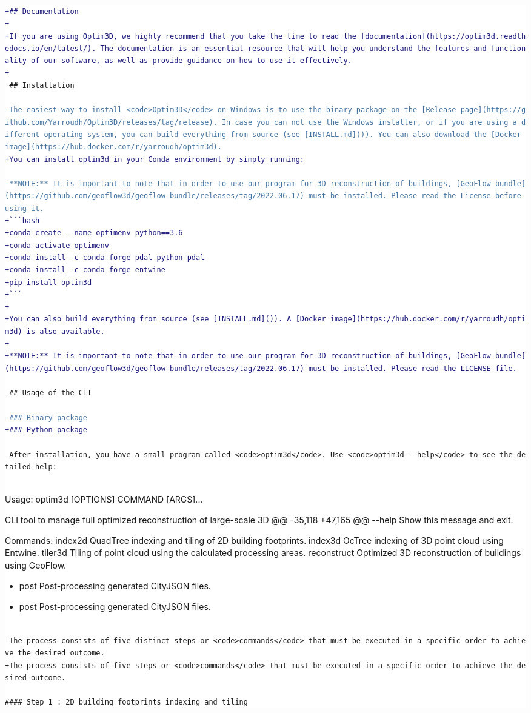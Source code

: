 ```diff
+## Documentation
+
+If you are using Optim3D, we highly recommend that you take the time to read the [documentation](https://optim3d.readthedocs.io/en/latest/). The documentation is an essential resource that will help you understand the features and functionality of our software, as well as provide guidance on how to use it effectively.
+
 ## Installation
 
-The easiest way to install <code>Optim3D</code> on Windows is to use the binary package on the [Release page](https://github.com/Yarroudh/Optim3D/releases/tag/release). In case you can not use the Windows installer, or if you are using a different operating system, you can build everything from source (see [INSTALL.md]()). You can also download the [Docker image](https://hub.docker.com/r/yarroudh/optim3d).
+You can install optim3d in your Conda environment by simply running:
 
-**NOTE:** It is important to note that in order to use our program for 3D reconstruction of buildings, [GeoFlow-bundle](https://github.com/geoflow3d/geoflow-bundle/releases/tag/2022.06.17) must be installed. Please read the License before using it.
+```bash
+conda create --name optimenv python==3.6
+conda activate optimenv
+conda install -c conda-forge pdal python-pdal
+conda install -c conda-forge entwine
+pip install optim3d
+```
+
+You can also build everything from source (see [INSTALL.md]()). A [Docker image](https://hub.docker.com/r/yarroudh/optim3d) is also available.
+
+**NOTE:** It is important to note that in order to use our program for 3D reconstruction of buildings, [GeoFlow-bundle](https://github.com/geoflow3d/geoflow-bundle/releases/tag/2022.06.17) must be installed. Please read the LICENSE file.
 
 ## Usage of the CLI
 
-### Binary package
+### Python package
 
 After installation, you have a small program called <code>optim3d</code>. Use <code>optim3d --help</code> to see the detailed help:
 
 ```
 Usage: optim3d [OPTIONS] COMMAND [ARGS]...
 
   CLI tool to manage full optimized reconstruction of large-scale 3D
@@ -35,118 +47,165 @@
   --help  Show this message and exit.
 
 Commands:
   index2d      QuadTree indexing and tiling of 2D building footprints.
   index3d      OcTree indexing of 3D point cloud using Entwine.
   tiler3d      Tiling of point cloud using the calculated processing areas.
   reconstruct  Optimized 3D reconstruction of buildings using GeoFlow.
-  post         Post-processing generated CityJSON files. 
+  post         Post-processing generated CityJSON files.
 ```
 
-The process consists of five distinct steps or <code>commands</code> that must be executed in a specific order to achieve the desired outcome.
+The process consists of five steps or <code>commands</code> that must be executed in a specific order to achieve the desired outcome.
 
 #### Step 1 : 2D building footprints indexing and tiling
 ```